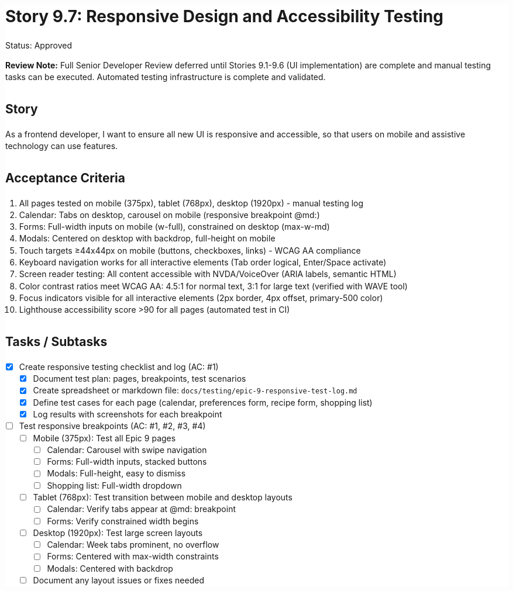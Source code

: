 # Story 9.7: Responsive Design and Accessibility Testing

Status: Approved

**Review Note:** Full Senior Developer Review deferred until Stories 9.1-9.6 (UI implementation) are complete and manual testing tasks can be executed. Automated testing infrastructure is complete and validated.

## Story

As a frontend developer,
I want to ensure all new UI is responsive and accessible,
so that users on mobile and assistive technology can use features.

## Acceptance Criteria

1. All pages tested on mobile (375px), tablet (768px), desktop (1920px) - manual testing log
2. Calendar: Tabs on desktop, carousel on mobile (responsive breakpoint @md:)
3. Forms: Full-width inputs on mobile (w-full), constrained on desktop (max-w-md)
4. Modals: Centered on desktop with backdrop, full-height on mobile
5. Touch targets ≥44x44px on mobile (buttons, checkboxes, links) - WCAG AA compliance
6. Keyboard navigation works for all interactive elements (Tab order logical, Enter/Space activate)
7. Screen reader testing: All content accessible with NVDA/VoiceOver (ARIA labels, semantic HTML)
8. Color contrast ratios meet WCAG AA: 4.5:1 for normal text, 3:1 for large text (verified with WAVE tool)
9. Focus indicators visible for all interactive elements (2px border, 4px offset, primary-500 color)
10. Lighthouse accessibility score >90 for all pages (automated test in CI)

## Tasks / Subtasks

- [x] Create responsive testing checklist and log (AC: #1)
  - [x] Document test plan: pages, breakpoints, test scenarios
  - [x] Create spreadsheet or markdown file: `docs/testing/epic-9-responsive-test-log.md`
  - [x] Define test cases for each page (calendar, preferences form, recipe form, shopping list)
  - [x] Log results with screenshots for each breakpoint

- [ ] Test responsive breakpoints (AC: #1, #2, #3, #4)
  - [ ] Mobile (375px): Test all Epic 9 pages
    - [ ] Calendar: Carousel with swipe navigation
    - [ ] Forms: Full-width inputs, stacked buttons
    - [ ] Modals: Full-height, easy to dismiss
    - [ ] Shopping list: Full-width dropdown
  - [ ] Tablet (768px): Test transition between mobile and desktop layouts
    - [ ] Calendar: Verify tabs appear at @md: breakpoint
    - [ ] Forms: Verify constrained width begins
  - [ ] Desktop (1920px): Test large screen layouts
    - [ ] Calendar: Week tabs prominent, no overflow
    - [ ] Forms: Centered with max-width constraints
    - [ ] Modals: Centered with backdrop
  - [ ] Document any layout issues or fixes needed
